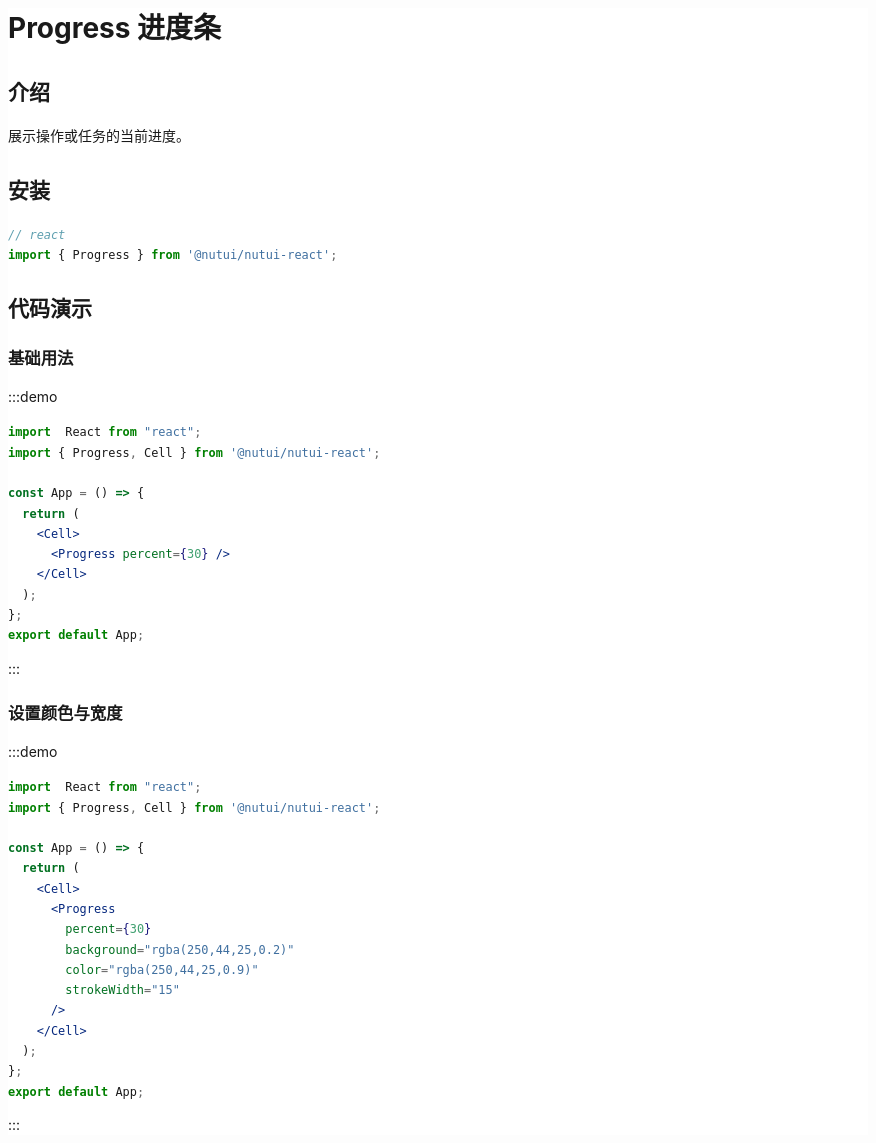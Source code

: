 # Progress 进度条

## 介绍

展示操作或任务的当前进度。

## 安装

```js
// react
import { Progress } from '@nutui/nutui-react';
```

## 代码演示

### 基础用法

:::demo
```jsx
import  React from "react";
import { Progress, Cell } from '@nutui/nutui-react';

const App = () => {
  return (
    <Cell>
      <Progress percent={30} />
    </Cell>
  );
};
export default App;
```
:::

### 设置颜色与宽度

:::demo
```jsx
import  React from "react";
import { Progress, Cell } from '@nutui/nutui-react';

const App = () => {
  return (
    <Cell>
      <Progress
        percent={30}
        background="rgba(250,44,25,0.2)"
        color="rgba(250,44,25,0.9)"
        strokeWidth="15"
      />
    </Cell>
  );
};
export default App;
```
:::
